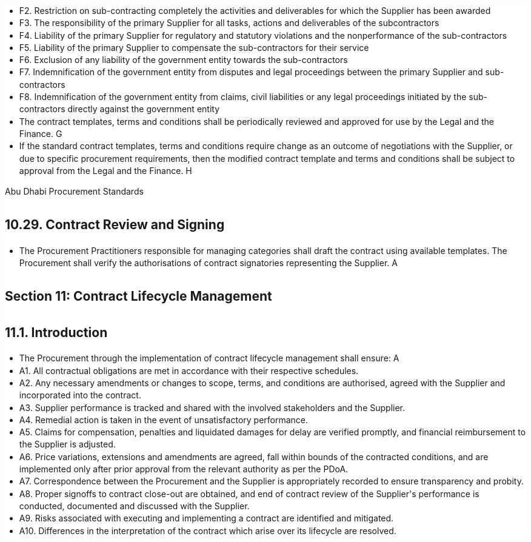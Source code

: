 - F2. Restriction  on  sub-contracting  completely  the  activities  and  deliverables  for  which  the Supplier has been awarded
- F3. The responsibility of the primary Supplier for all tasks, actions and deliverables of the subcontractors
- F4. Liability  of  the  primary  Supplier  for  regulatory  and  statutory  violations  and  the  nonperformance of the sub-contractors
- F5. Liability of the primary Supplier to compensate the sub-contractors for their service
- F6. Exclusion of any liability of the government entity towards the sub-contractors
- F7. Indemnification of the government entity from disputes and legal proceedings between the primary Supplier and sub-contractors
- F8. Indemnification  of  the  government  entity  from  claims,  civil  liabilities  or  any  legal proceedings initiated by the sub-contractors directly against the government entity
- The contract templates, terms and conditions shall be periodically reviewed and approved for use by the Legal and the Finance. G
- If  the  standard  contract  templates,  terms  and  conditions  require  change  as  an  outcome  of negotiations with the Supplier, or due to specific procurement requirements, then the modified contract template and terms and conditions shall be subject to approval from the Legal and the Finance. H

Abu Dhabi Procurement Standards

## 10.29. Contract Review and Signing

- The Procurement Practitioners responsible for managing categories shall draft the contract using available  templates.  The  Procurement  shall  verify  the  authorisations  of  contract  signatories representing the Supplier. A

## Section 11: Contract Lifecycle Management

## 11.1. Introduction

- The Procurement through the implementation of contract lifecycle management shall ensure: A
- A1. All contractual obligations are met in accordance with their respective schedules.
- A2. Any necessary amendments or changes to scope, terms, and conditions are authorised, agreed with the Supplier and incorporated into the contract.
- A3. Supplier  performance  is  tracked  and  shared  with  the  involved  stakeholders  and  the Supplier.
- A4. Remedial action is taken in the event of unsatisfactory performance.
- A5. Claims for compensation, penalties and liquidated damages for delay are verified promptly, and financial reimbursement to the Supplier is adjusted.
- A6. Price  variations,  extensions  and  amendments  are  agreed,  fall  within  bounds  of  the contracted conditions, and are implemented only after prior approval from the relevant authority as per the PDoA.
- A7. Correspondence between the Procurement and the Supplier is appropriately recorded to ensure transparency and probity.
- A8. Proper  signoffs  to  contract  close-out  are  obtained,  and  end  of  contract  review  of  the Supplier's performance is conducted, documented and discussed with the Supplier.
- A9. Risks associated with executing and implementing a contract are identified and mitigated.
- A10. Differences in the interpretation of the contract which arise over its lifecycle are resolved.
